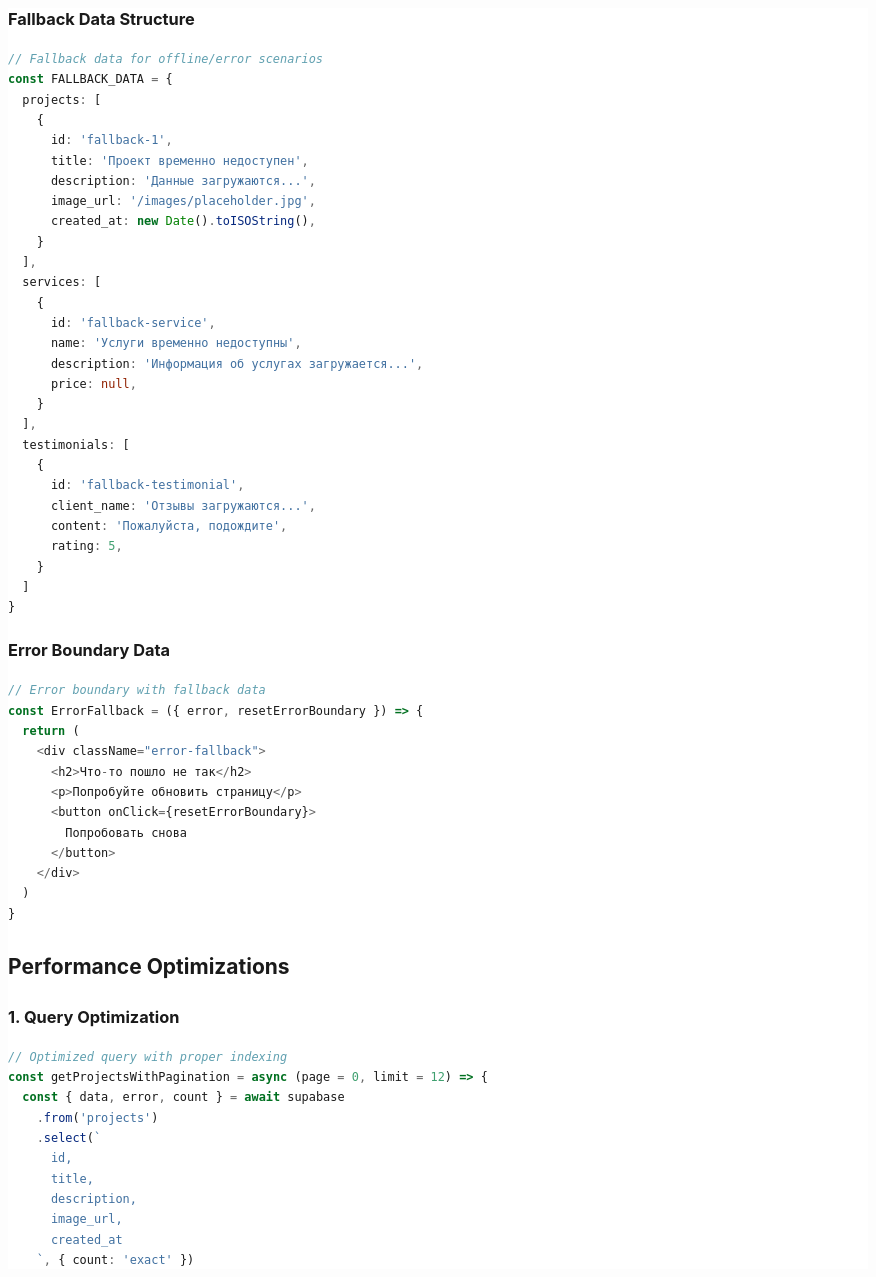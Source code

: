 ### Fallback Data Structure
```typescript
// Fallback data for offline/error scenarios
const FALLBACK_DATA = {
  projects: [
    {
      id: 'fallback-1',
      title: 'Проект временно недоступен',
      description: 'Данные загружаются...',
      image_url: '/images/placeholder.jpg',
      created_at: new Date().toISOString(),
    }
  ],
  services: [
    {
      id: 'fallback-service',
      name: 'Услуги временно недоступны',
      description: 'Информация об услугах загружается...',
      price: null,
    }
  ],
  testimonials: [
    {
      id: 'fallback-testimonial',
      client_name: 'Отзывы загружаются...',
      content: 'Пожалуйста, подождите',
      rating: 5,
    }
  ]
}
```

### Error Boundary Data
```typescript
// Error boundary with fallback data
const ErrorFallback = ({ error, resetErrorBoundary }) => {
  return (
    <div className="error-fallback">
      <h2>Что-то пошло не так</h2>
      <p>Попробуйте обновить страницу</p>
      <button onClick={resetErrorBoundary}>
        Попробовать снова
      </button>
    </div>
  )
}
```

## Performance Optimizations

### 1. Query Optimization
```typescript
// Optimized query with proper indexing
const getProjectsWithPagination = async (page = 0, limit = 12) => {
  const { data, error, count } = await supabase
    .from('projects')
    .select(`
      id,
      title,
      description,
      image_url,
      created_at
    `, { count: 'exact' })
```